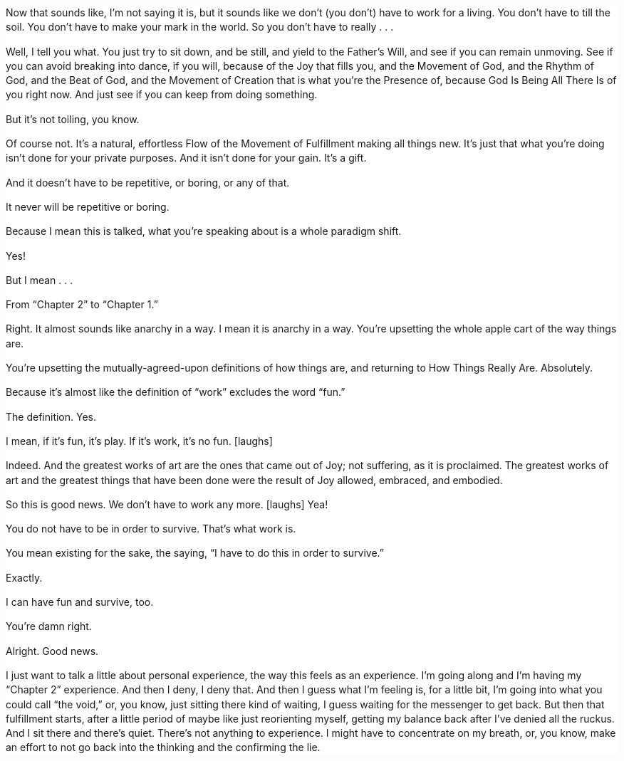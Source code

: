 Now that sounds like, I’m not saying it is, but it sounds like we don’t (you don’t) have to work for a living. You don’t have to till the soil. You don’t have to make your mark in the world. So you don’t have to really . . .

Well, I tell you what. You just try to sit down, and be still, and yield to the Father’s Will, and see if you can remain unmoving. See if you can avoid breaking into dance, if you will, because of the Joy that fills you, and the Movement of God, and the Rhythm of God, and the Beat of God, and the Movement of Creation that is what you’re the Presence of, because God Is Being All There Is of you right now. And just see if you can keep from doing something.

But it’s not toiling, you know.

Of course not. It’s a natural, effortless Flow of the Movement of Fulfillment making all things new. It’s just that what you’re doing isn’t done for your private purposes. And it isn’t done for your gain. It’s a gift.

And it doesn’t have to be repetitive, or boring, or any of that.

It never will be repetitive or boring.

Because I mean this is talked, what you’re speaking about is a whole paradigm shift.

Yes!

But I mean . . .

From “Chapter 2” to “Chapter 1.”

Right.  It almost sounds like anarchy in a way. I mean it is anarchy in a way. You’re upsetting the whole apple cart of the way things are.

You’re upsetting the mutually-agreed-upon definitions of how things are, and returning to How Things Really Are. Absolutely.

Because it’s almost like the definition of “work” excludes the word “fun.”

The definition. Yes.

I mean, if it’s fun, it’s play. If it’s work, it’s no fun. [laughs]

Indeed.  And the greatest works of art are the ones that came out of Joy; not suffering, as it is proclaimed. The greatest works of art and the greatest things that have been done were the result of Joy allowed, embraced, and embodied.

So this is good news. We don’t have to work any more. [laughs] Yea!

You do not have to be in order to survive. That’s what work is.

You mean existing for the sake, the saying, “I have to do this in order to survive.”

Exactly.

I can have fun and survive, too.

You’re damn right.

Alright. Good news.

I just want to talk a little about personal experience, the way this feels as an experience.  I’m going along and I’m having my “Chapter 2” experience. And then I deny, I deny that. And then I guess what I’m feeling is, for a little bit, I’m going into what you could call “the void,” or, you know, just sitting there kind of waiting, I guess waiting for the messenger to get back. But then that fulfillment starts, after a little period of maybe like just reorienting myself, getting my balance back after I’ve denied all the ruckus. And I sit there and there’s quiet. There’s not anything to experience. I might have to concentrate on my breath, or, you know, make an effort to not go back into the thinking and the confirming the lie.

